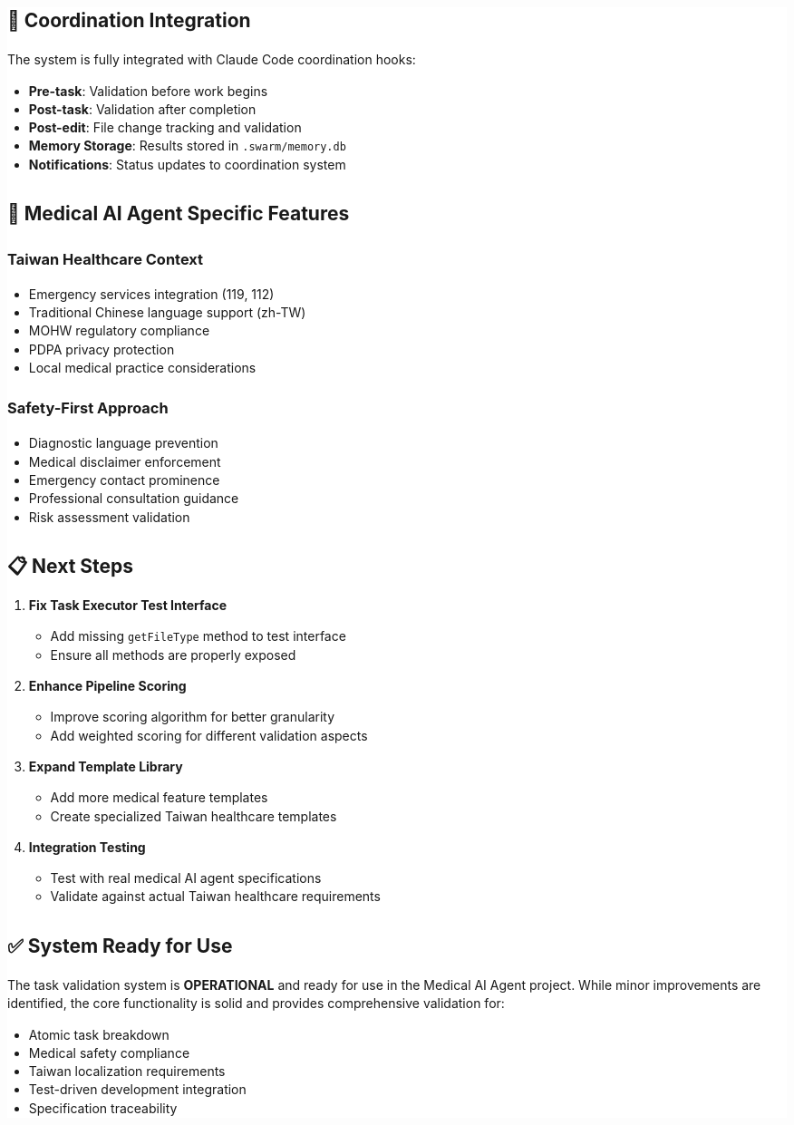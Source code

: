 ## 🔗 Coordination Integration

The system is fully integrated with Claude Code coordination hooks:

- **Pre-task**: Validation before work begins
- **Post-task**: Validation after completion
- **Post-edit**: File change tracking and validation
- **Memory Storage**: Results stored in `.swarm/memory.db`
- **Notifications**: Status updates to coordination system

## 🏥 Medical AI Agent Specific Features

### Taiwan Healthcare Context
- Emergency services integration (119, 112)
- Traditional Chinese language support (zh-TW)
- MOHW regulatory compliance
- PDPA privacy protection
- Local medical practice considerations

### Safety-First Approach
- Diagnostic language prevention
- Medical disclaimer enforcement
- Emergency contact prominence
- Professional consultation guidance
- Risk assessment validation

## 📋 Next Steps

1. **Fix Task Executor Test Interface**
   - Add missing `getFileType` method to test interface
   - Ensure all methods are properly exposed

2. **Enhance Pipeline Scoring**
   - Improve scoring algorithm for better granularity
   - Add weighted scoring for different validation aspects

3. **Expand Template Library**
   - Add more medical feature templates
   - Create specialized Taiwan healthcare templates

4. **Integration Testing**
   - Test with real medical AI agent specifications
   - Validate against actual Taiwan healthcare requirements

## ✅ System Ready for Use

The task validation system is **OPERATIONAL** and ready for use in the Medical AI Agent project. While minor improvements are identified, the core functionality is solid and provides comprehensive validation for:

- Atomic task breakdown
- Medical safety compliance
- Taiwan localization requirements
- Test-driven development integration
- Specification traceability
